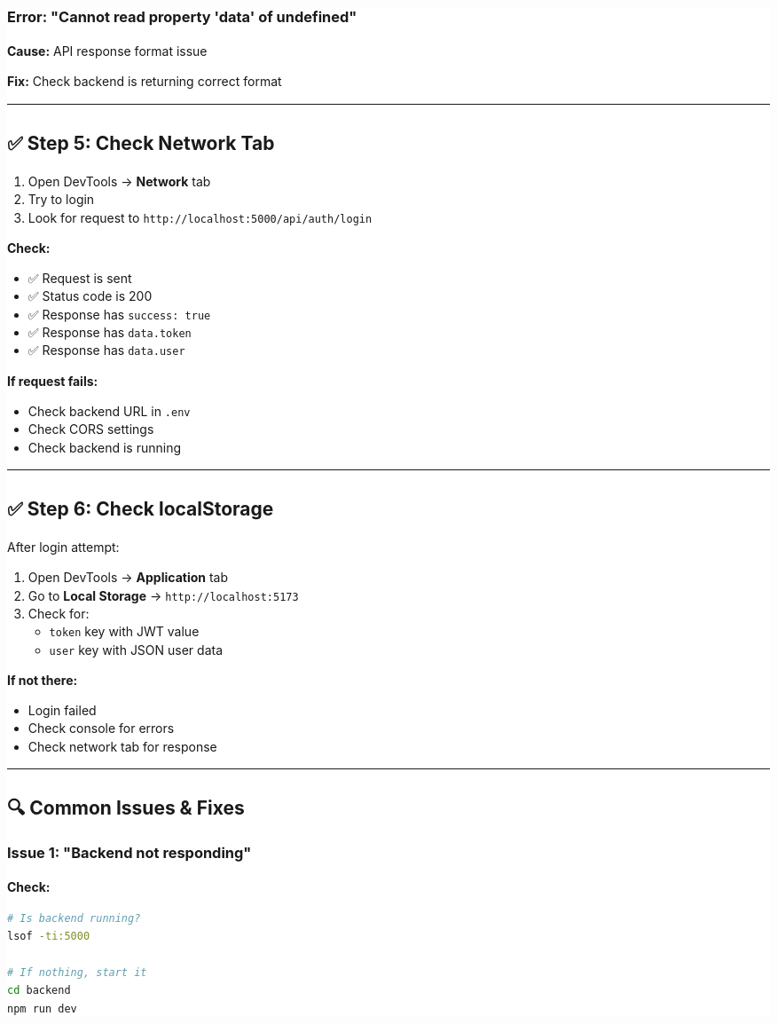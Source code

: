 ### Error: "Cannot read property 'data' of undefined"
**Cause:** API response format issue

**Fix:** Check backend is returning correct format

---

## ✅ Step 5: Check Network Tab

1. Open DevTools → **Network** tab
2. Try to login
3. Look for request to `http://localhost:5000/api/auth/login`

**Check:**
- ✅ Request is sent
- ✅ Status code is 200
- ✅ Response has `success: true`
- ✅ Response has `data.token`
- ✅ Response has `data.user`

**If request fails:**
- Check backend URL in `.env`
- Check CORS settings
- Check backend is running

---

## ✅ Step 6: Check localStorage

After login attempt:

1. Open DevTools → **Application** tab
2. Go to **Local Storage** → `http://localhost:5173`
3. Check for:
   - `token` key with JWT value
   - `user` key with JSON user data

**If not there:**
- Login failed
- Check console for errors
- Check network tab for response

---

## 🔍 Common Issues & Fixes

### Issue 1: "Backend not responding"

**Check:**
```bash
# Is backend running?
lsof -ti:5000

# If nothing, start it
cd backend
npm run dev
```
